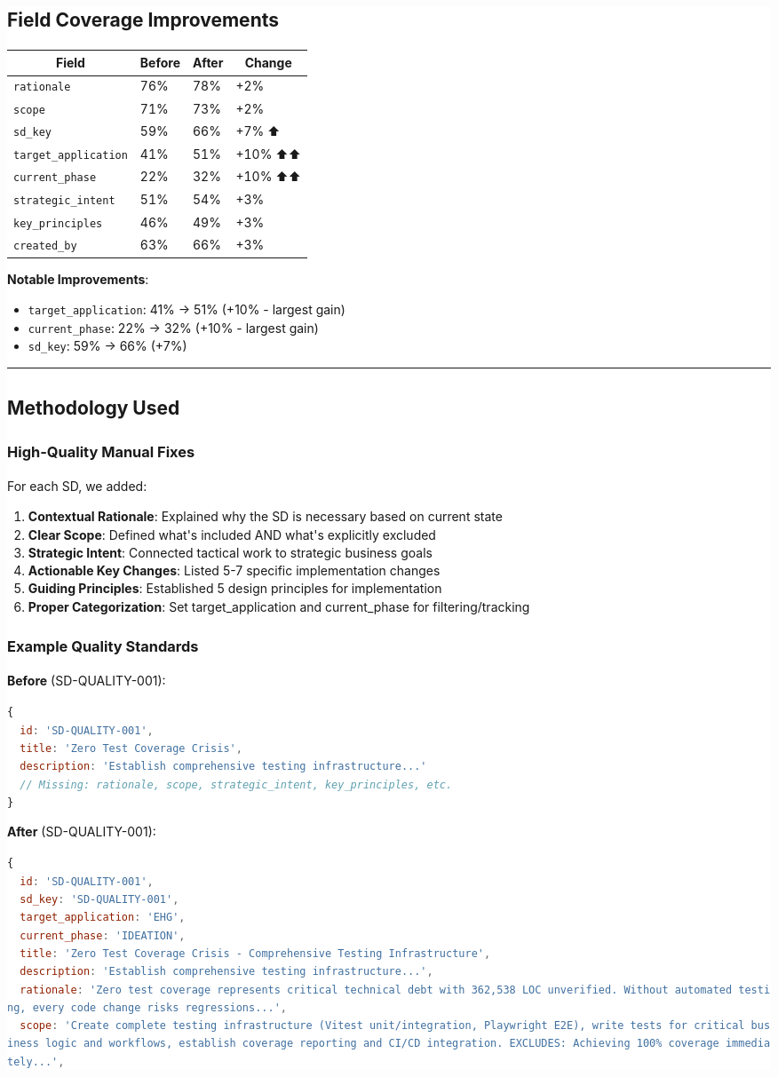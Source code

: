 
## Field Coverage Improvements

| Field | Before | After | Change |
|-------|--------|-------|--------|
| `rationale` | 76% | 78% | +2% |
| `scope` | 71% | 73% | +2% |
| `sd_key` | 59% | 66% | +7% ⬆️ |
| `target_application` | 41% | 51% | +10% ⬆️⬆️ |
| `current_phase` | 22% | 32% | +10% ⬆️⬆️ |
| `strategic_intent` | 51% | 54% | +3% |
| `key_principles` | 46% | 49% | +3% |
| `created_by` | 63% | 66% | +3% |

**Notable Improvements**:
- `target_application`: 41% → 51% (+10% - largest gain)
- `current_phase`: 22% → 32% (+10% - largest gain)
- `sd_key`: 59% → 66% (+7%)

---

## Methodology Used

### High-Quality Manual Fixes

For each SD, we added:

1. **Contextual Rationale**: Explained why the SD is necessary based on current state
2. **Clear Scope**: Defined what's included AND what's explicitly excluded
3. **Strategic Intent**: Connected tactical work to strategic business goals
4. **Actionable Key Changes**: Listed 5-7 specific implementation changes
5. **Guiding Principles**: Established 5 design principles for implementation
6. **Proper Categorization**: Set target_application and current_phase for filtering/tracking

### Example Quality Standards

**Before** (SD-QUALITY-001):
```javascript
{
  id: 'SD-QUALITY-001',
  title: 'Zero Test Coverage Crisis',
  description: 'Establish comprehensive testing infrastructure...'
  // Missing: rationale, scope, strategic_intent, key_principles, etc.
}
```

**After** (SD-QUALITY-001):
```javascript
{
  id: 'SD-QUALITY-001',
  sd_key: 'SD-QUALITY-001',
  target_application: 'EHG',
  current_phase: 'IDEATION',
  title: 'Zero Test Coverage Crisis - Comprehensive Testing Infrastructure',
  description: 'Establish comprehensive testing infrastructure...',
  rationale: 'Zero test coverage represents critical technical debt with 362,538 LOC unverified. Without automated testing, every code change risks regressions...',
  scope: 'Create complete testing infrastructure (Vitest unit/integration, Playwright E2E), write tests for critical business logic and workflows, establish coverage reporting and CI/CD integration. EXCLUDES: Achieving 100% coverage immediately...',
```